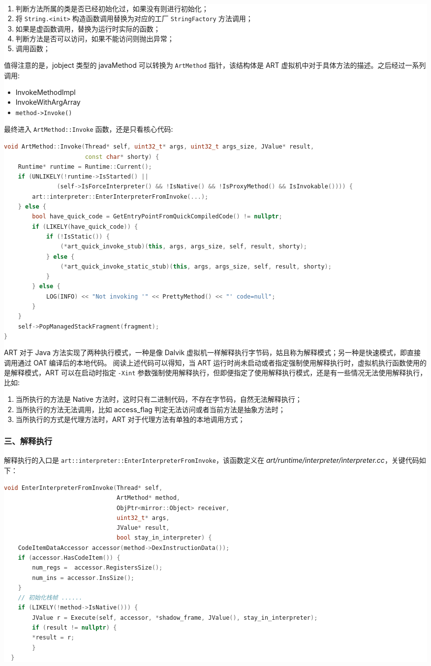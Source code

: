 1. 判断方法所属的类是否已经初始化过，如果没有则进行初始化；
2. 将 `String.<init>` 构造函数调用替换为对应的工厂 `StringFactory` 方法调用；
3. 如果是虚函数调用，替换为运行时实际的函数；
4. 判断方法是否可以访问，如果不能访问则抛出异常；
5. 调用函数；

值得注意的是，jobject 类型的 javaMethod 可以转换为 `ArtMethod` 指针，该结构体是 ART 虚拟机中对于具体方法的描述。之后经过一系列调用:

- InvokeMethodImpl
- InvokeWithArgArray
- `method->Invoke()`

最终进入 `ArtMethod::Invoke` 函数，还是只看核心代码:
```c++
void ArtMethod::Invoke(Thread* self, uint32_t* args, uint32_t args_size, JValue* result,
                       const char* shorty) {
    Runtime* runtime = Runtime::Current();
    if (UNLIKELY(!runtime->IsStarted() ||
               (self->IsForceInterpreter() && !IsNative() && !IsProxyMethod() && IsInvokable()))) {
        art::interpreter::EnterInterpreterFromInvoke(...);
    } else {
        bool have_quick_code = GetEntryPointFromQuickCompiledCode() != nullptr;
        if (LIKELY(have_quick_code)) {
            if (!IsStatic()) {
                (*art_quick_invoke_stub)(this, args, args_size, self, result, shorty);
            } else {
                (*art_quick_invoke_static_stub)(this, args, args_size, self, result, shorty);
            }
        } else {
            LOG(INFO) << "Not invoking '" << PrettyMethod() << "' code=null";
        }
    }
    self->PopManagedStackFragment(fragment);
}
```
ART 对于 Java 方法实现了两种执行模式，一种是像 Dalvik 虚拟机一样解释执行字节码，姑且称为解释模式；另一种是快速模式，即直接调用通过 OAT 编译后的本地代码。
阅读上述代码可以得知，当 ART 运行时尚未启动或者指定强制使用解释执行时，虚拟机执行函数使用的是解释模式，ART 可以在启动时指定 `-Xint` 参数强制使用解释执行，但即便指定了使用解释执行模式，还是有一些情况无法使用解释执行，比如:

1. 当所执行的方法是 Native 方法时，这时只有二进制代码，不存在字节码，自然无法解释执行；
2. 当所执行的方法无法调用，比如 access_flag 判定无法访问或者当前方法是抽象方法时；
3. 当所执行的方式是代理方法时，ART 对于代理方法有单独的本地调用方式；

### 三、解释执行

解释执行的入口是 `art::interpreter::EnterInterpreterFromInvoke`，该函数定义在 _art/runtime/interpreter/interpreter.cc_，关键代码如下：
```c++
void EnterInterpreterFromInvoke(Thread* self,
                                ArtMethod* method,
                                ObjPtr<mirror::Object> receiver,
                                uint32_t* args,
                                JValue* result,
                                bool stay_in_interpreter) {
    CodeItemDataAccessor accessor(method->DexInstructionData());
    if (accessor.HasCodeItem()) {
        num_regs =  accessor.RegistersSize();
        num_ins = accessor.InsSize();
    }
    // 初始化栈帧 ......
    if (LIKELY(!method->IsNative())) {
        JValue r = Execute(self, accessor, *shadow_frame, JValue(), stay_in_interpreter);
        if (result != nullptr) {
        *result = r;
        }
  }
```